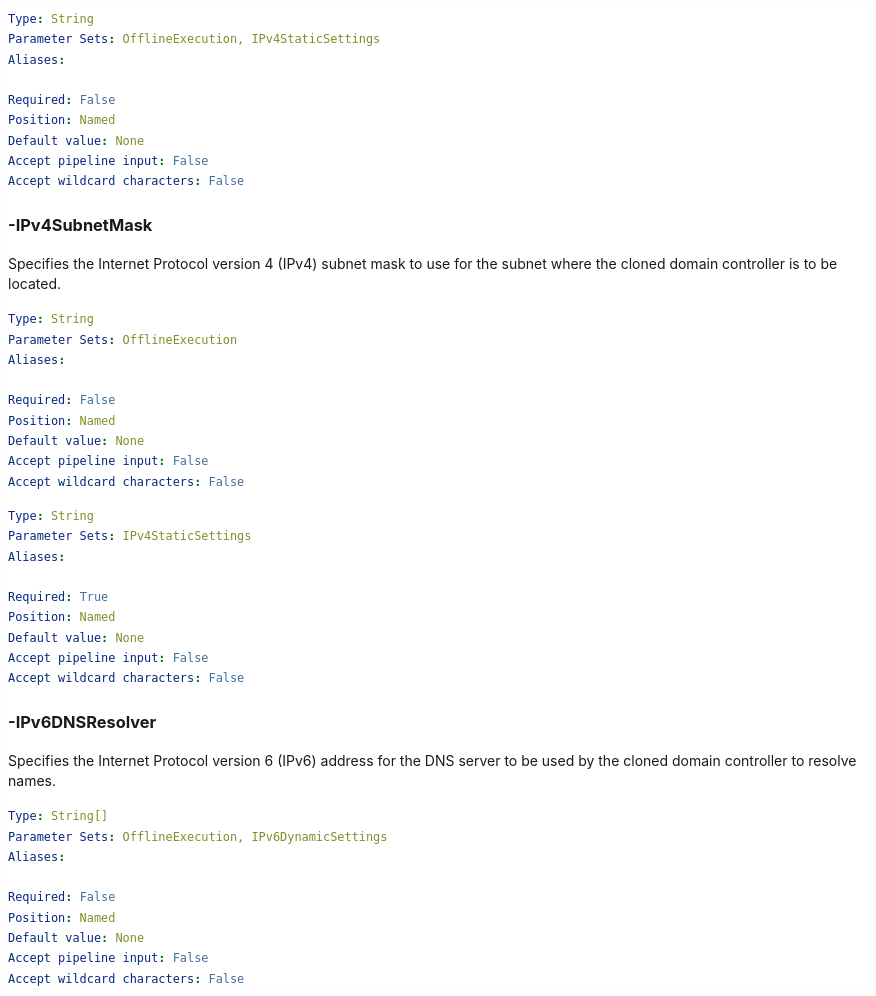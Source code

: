 ```yaml
Type: String
Parameter Sets: OfflineExecution, IPv4StaticSettings
Aliases: 

Required: False
Position: Named
Default value: None
Accept pipeline input: False
Accept wildcard characters: False
```

### -IPv4SubnetMask
Specifies the Internet Protocol version 4 (IPv4) subnet mask to use for the subnet where the cloned domain controller is to be located.

```yaml
Type: String
Parameter Sets: OfflineExecution
Aliases: 

Required: False
Position: Named
Default value: None
Accept pipeline input: False
Accept wildcard characters: False
```

```yaml
Type: String
Parameter Sets: IPv4StaticSettings
Aliases: 

Required: True
Position: Named
Default value: None
Accept pipeline input: False
Accept wildcard characters: False
```

### -IPv6DNSResolver
Specifies the Internet Protocol version 6 (IPv6) address for the DNS server to be used by the cloned domain controller to resolve names.

```yaml
Type: String[]
Parameter Sets: OfflineExecution, IPv6DynamicSettings
Aliases: 

Required: False
Position: Named
Default value: None
Accept pipeline input: False
Accept wildcard characters: False
```
